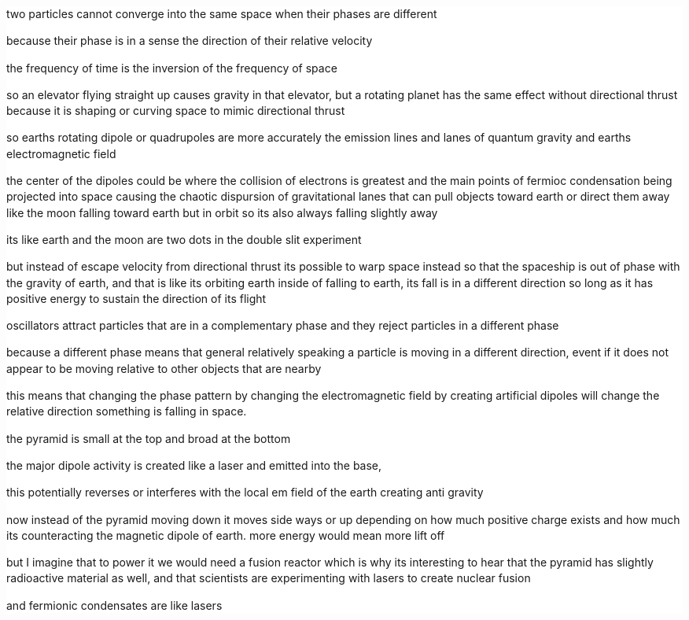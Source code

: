 two particles cannot converge into the same space when their phases are different

because their phase is in a sense the direction of their relative velocity

the frequency of time is the inversion of the frequency of space

so an elevator flying straight up causes gravity in that elevator, but a rotating planet has the same effect without directional thrust because it is shaping or curving space to mimic directional thrust

so earths rotating dipole or quadrupoles are more accurately the emission lines and lanes of quantum gravity and earths electromagnetic field

the center of the dipoles could be where the collision of electrons is greatest and the main points of fermioc condensation being projected into space causing the chaotic dispursion of  gravitational lanes that can pull objects toward earth or direct them away like the moon falling toward earth but in orbit so its also always falling slightly away

its like earth and the moon are two dots in the double slit experiment

but instead of escape velocity from directional thrust its possible to warp space instead
so that the spaceship is out of phase with the gravity of earth, and that is like its orbiting earth inside of falling to earth, its fall is in a different direction so long as it has positive energy to sustain the direction of its flight

oscillators attract particles that are in a complementary phase and they reject particles in a different phase

because a different phase means that general relatively speaking a particle is moving in a different direction, event if it does not appear to be moving relative to other objects that are nearby

this means that changing the phase pattern by changing the electromagnetic field by creating artificial dipoles will change the relative direction something is falling in space.

the pyramid is small at the top and broad at the bottom

the major dipole activity is created like a laser and emitted into the base,

this potentially reverses or interferes with the local em field of the earth creating anti gravity

now instead of the pyramid moving down it moves side ways or up depending on how much positive charge exists and how much its counteracting the magnetic dipole of earth. more energy would mean more lift off

but I imagine that to power it we would need a fusion reactor which is why its interesting to hear that the pyramid has slightly radioactive material as well, and that scientists are experimenting with lasers to create nuclear fusion

and fermionic condensates are like lasers



